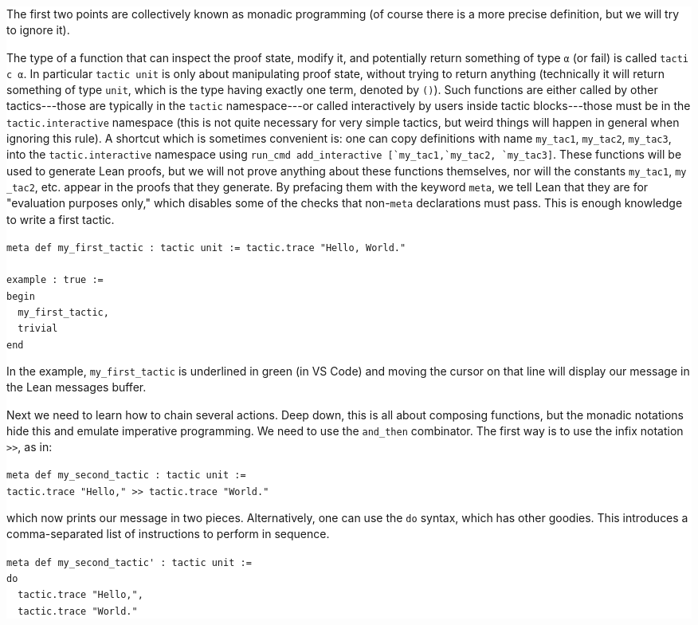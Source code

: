 The first two points are collectively known as monadic programming (of
course there is a more precise definition, but we will try to ignore it).

The type of a function that can inspect the proof state, modify it, and
potentially return something of type `α` (or fail) is called `tactic α`. In
particular `tactic unit` is only about manipulating proof state, without
trying to return anything (technically it will return something of type
`unit`, which is the type having exactly one term, denoted by `()`).
Such functions are either called by other
tactics---those are typically in the `tactic` namespace---or called
interactively by users inside tactic blocks---those must be in the
`tactic.interactive` namespace (this is not quite necessary for very simple
tactics, but weird things will happen in general when ignoring this rule). A
shortcut which is sometimes convenient is: one can copy definitions with name
`my_tac1`, `my_tac2`, `my_tac3`, into the `tactic.interactive` namespace using
`` run_cmd add_interactive [`my_tac1,`my_tac2, `my_tac3] ``.
These functions will be used to generate Lean proofs, but we will not prove
anything about these functions themselves, nor will the constants `my_tac1`,
`my_tac2`, etc. appear in the proofs
that they generate. By prefacing them with the keyword `meta`, we tell Lean that
they are for "evaluation purposes only," which disables some of the checks that
non-`meta` declarations must pass.
This is enough knowledge to write a first tactic.

```lean
meta def my_first_tactic : tactic unit := tactic.trace "Hello, World."

example : true :=
begin
  my_first_tactic,
  trivial
end
```

In the example, `my_first_tactic` is underlined in green (in VS Code) and
moving the cursor on that line will display our message in the Lean
messages buffer.

Next we need to learn how to chain several actions. Deep down, this is
all about composing functions, but the monadic notations hide this and
emulate imperative programming. We need to use the `and_then`
combinator. The first way is to use the infix notation `>>`, as in:

```lean
meta def my_second_tactic : tactic unit :=
tactic.trace "Hello," >> tactic.trace "World."
```
which now prints our message in two pieces. Alternatively, one can use
the `do` syntax, which has other goodies. This introduces a
comma-separated list of instructions to perform in sequence.
```lean
meta def my_second_tactic' : tactic unit :=
do
  tactic.trace "Hello,",
  tactic.trace "World."
```
